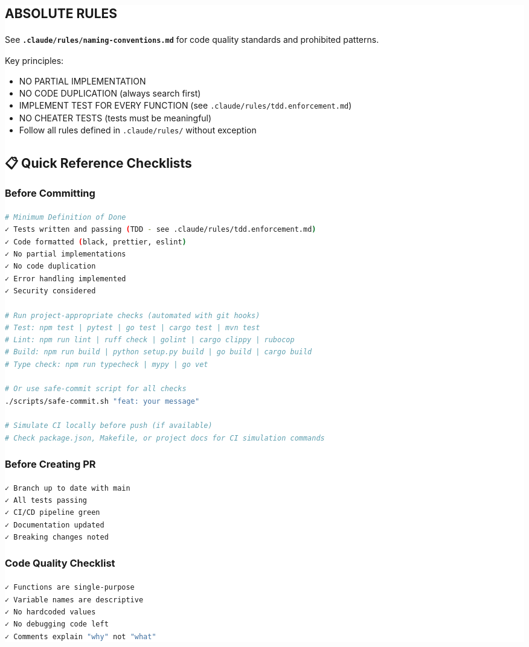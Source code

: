 ## ABSOLUTE RULES

See **`.claude/rules/naming-conventions.md`** for code quality standards and prohibited patterns.

Key principles:

- NO PARTIAL IMPLEMENTATION
- NO CODE DUPLICATION (always search first)
- IMPLEMENT TEST FOR EVERY FUNCTION (see `.claude/rules/tdd.enforcement.md`)
- NO CHEATER TESTS (tests must be meaningful)
- Follow all rules defined in `.claude/rules/` without exception

## 📋 Quick Reference Checklists

### Before Committing

```bash
# Minimum Definition of Done
✓ Tests written and passing (TDD - see .claude/rules/tdd.enforcement.md)
✓ Code formatted (black, prettier, eslint)
✓ No partial implementations
✓ No code duplication
✓ Error handling implemented
✓ Security considered

# Run project-appropriate checks (automated with git hooks)
# Test: npm test | pytest | go test | cargo test | mvn test
# Lint: npm run lint | ruff check | golint | cargo clippy | rubocop
# Build: npm run build | python setup.py build | go build | cargo build
# Type check: npm run typecheck | mypy | go vet

# Or use safe-commit script for all checks
./scripts/safe-commit.sh "feat: your message"

# Simulate CI locally before push (if available)
# Check package.json, Makefile, or project docs for CI simulation commands
```

### Before Creating PR

```bash
✓ Branch up to date with main
✓ All tests passing
✓ CI/CD pipeline green
✓ Documentation updated
✓ Breaking changes noted
```

### Code Quality Checklist

```bash
✓ Functions are single-purpose
✓ Variable names are descriptive
✓ No hardcoded values
✓ No debugging code left
✓ Comments explain "why" not "what"
```
